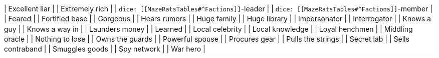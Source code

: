 | Excellent liar |
| Extremely rich |
| `dice: [[MazeRatsTables#^Factions]]`-leader |
| `dice: [[MazeRatsTables#^Factions]]`-member |
| Feared |
| Fortified base |
| Gorgeous |
| Hears rumors |
| Huge family |
| Huge library |
| Impersonator |
| Interrogator |
| Knows a guy |
| Knows a way in |
| Launders money |
| Learned |
| Local celebrity |
| Local knowledge |
| Loyal henchmen |
| Middling oracle |
| Nothing to lose |
| Owns the guards |
| Powerful spouse |
| Procures gear |
| Pulls the strings |
| Secret lab |
| Sells contraband |
| Smuggles goods |
| Spy network |
| War hero |
